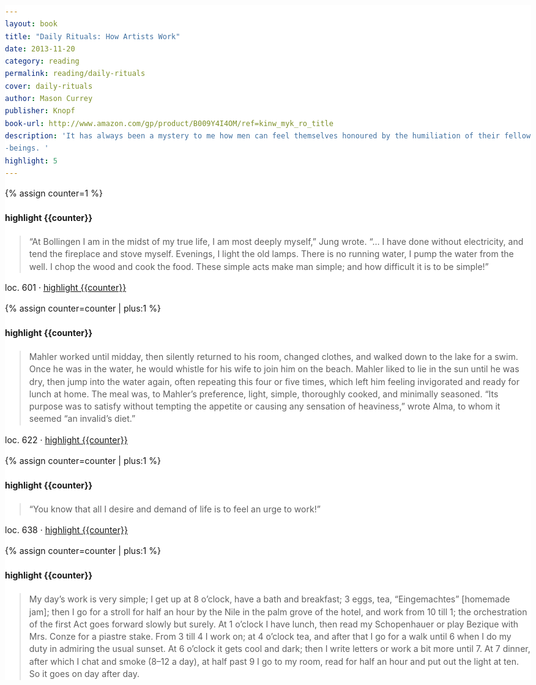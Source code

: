 ```yaml
---
layout: book
title: "Daily Rituals: How Artists Work"
date: 2013-11-20
category: reading
permalink: reading/daily-rituals
cover: daily-rituals
author: Mason Currey
publisher: Knopf
book-url: http://www.amazon.com/gp/product/B009Y4I4OM/ref=kinw_myk_ro_title
description: 'It has always been a mystery to me how men can feel themselves honoured by the humiliation of their fellow-beings. '
highlight: 5
---
```


{% assign counter=1 %}
#### highlight {{counter}}
>“At Bollingen I am in the midst of my true life, I am most deeply myself,” Jung wrote. “… I have done without electricity, and tend the fireplace and stove myself. Evenings, I light the old lamps. There is no running water, I pump the water from the well. I chop the wood and cook the food. These simple acts make man simple; and how difficult it is to be simple!” 

loc. 601 &middot; [highlight {{counter}}](#highlight-{{counter}})

{% assign counter=counter | plus:1 %}
#### highlight {{counter}}
>Mahler worked until midday, then silently returned to his room, changed clothes, and walked down to the lake for a swim. Once he was in the water, he would whistle for his wife to join him on the beach. Mahler liked to lie in the sun until he was dry, then jump into the water again, often repeating this four or five times, which left him feeling invigorated and ready for lunch at home. The meal was, to Mahler’s preference, light, simple, thoroughly cooked, and minimally seasoned. “Its purpose was to satisfy without tempting the appetite or causing any sensation of heaviness,” wrote Alma, to whom it seemed “an invalid’s diet.” 

loc. 622 &middot; [highlight {{counter}}](#highlight-{{counter}})

{% assign counter=counter | plus:1 %}
#### highlight {{counter}}
>“You know that all I desire and demand of life is to feel an urge to work!” 

loc. 638 &middot; [highlight {{counter}}](#highlight-{{counter}})

{% assign counter=counter | plus:1 %}
#### highlight {{counter}}
>My day’s work is very simple; I get up at 8 o’clock, have a bath and breakfast; 3 eggs, tea, “Eingemachtes” [homemade jam]; then I go for a stroll for half an hour by the Nile in the palm grove of the hotel, and work from 10 till 1; the orchestration of the first Act goes forward slowly but surely. At 1 o’clock I have lunch, then read my Schopenhauer or play Bezique with Mrs. Conze for a piastre stake. From 3 till 4 I work on; at 4 o’clock tea, and after that I go for a walk until 6 when I do my duty in admiring the usual sunset. At 6 o’clock it gets cool and dark; then I write letters or work a bit more until 7. At 7 dinner, after which I chat and smoke (8–12 a day), at half past 9 I go to my room, read for half an hour and put out the light at ten. So it goes on day after day. 
